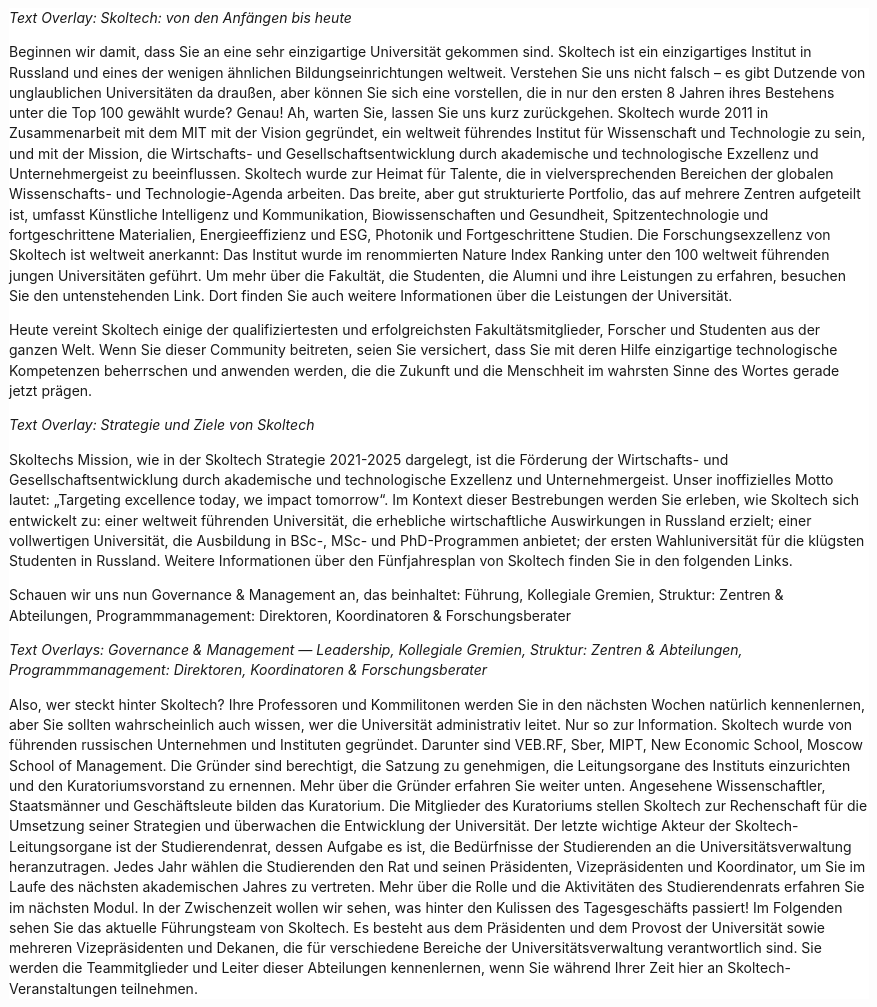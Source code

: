 *Text Overlay: Skoltech: von den Anfängen bis heute*

Beginnen wir damit, dass Sie an eine sehr einzigartige Universität gekommen sind. Skoltech ist ein einzigartiges Institut in Russland und eines der wenigen ähnlichen Bildungseinrichtungen weltweit. Verstehen Sie uns nicht falsch – es gibt Dutzende von unglaublichen Universitäten da draußen, aber können Sie sich eine vorstellen, die in nur den ersten 8 Jahren ihres Bestehens unter die Top 100 gewählt wurde? Genau! Ah, warten Sie, lassen Sie uns kurz zurückgehen. Skoltech wurde 2011 in Zusammenarbeit mit dem MIT mit der Vision gegründet, ein weltweit führendes Institut für Wissenschaft und Technologie zu sein, und mit der Mission, die Wirtschafts- und Gesellschaftsentwicklung durch akademische und technologische Exzellenz und Unternehmergeist zu beeinflussen. Skoltech wurde zur Heimat für Talente, die in vielversprechenden Bereichen der globalen Wissenschafts- und Technologie-Agenda arbeiten. Das breite, aber gut strukturierte Portfolio, das auf mehrere Zentren aufgeteilt ist, umfasst Künstliche Intelligenz und Kommunikation, Biowissenschaften und Gesundheit, Spitzentechnologie und fortgeschrittene Materialien, Energieeffizienz und ESG, Photonik und Fortgeschrittene Studien. Die Forschungsexzellenz von Skoltech ist weltweit anerkannt: Das Institut wurde im renommierten Nature Index Ranking unter den 100 weltweit führenden jungen Universitäten geführt. Um mehr über die Fakultät, die Studenten, die Alumni und ihre Leistungen zu erfahren, besuchen Sie den untenstehenden Link. Dort finden Sie auch weitere Informationen über die Leistungen der Universität.

Heute vereint Skoltech einige der qualifiziertesten und erfolgreichsten Fakultätsmitglieder, Forscher und Studenten aus der ganzen Welt. Wenn Sie dieser Community beitreten, seien Sie versichert, dass Sie mit deren Hilfe einzigartige technologische Kompetenzen beherrschen und anwenden werden, die die Zukunft und die Menschheit im wahrsten Sinne des Wortes gerade jetzt prägen.

*Text Overlay: Strategie und Ziele von Skoltech*

Skoltechs Mission, wie in der Skoltech Strategie 2021-2025 dargelegt, ist die Förderung der Wirtschafts- und Gesellschaftsentwicklung durch akademische und technologische Exzellenz und Unternehmergeist. Unser inoffizielles Motto lautet: „Targeting excellence today, we impact tomorrow“.  Im Kontext dieser Bestrebungen werden Sie erleben, wie Skoltech sich entwickelt zu: einer weltweit führenden Universität, die erhebliche wirtschaftliche Auswirkungen in Russland erzielt; einer vollwertigen Universität, die Ausbildung in BSc-, MSc- und PhD-Programmen anbietet; der ersten Wahluniversität für die klügsten Studenten in Russland.  Weitere Informationen über den Fünfjahresplan von Skoltech finden Sie in den folgenden Links.

Schauen wir uns nun Governance & Management an, das beinhaltet: Führung, Kollegiale Gremien, Struktur: Zentren & Abteilungen, Programmmanagement: Direktoren, Koordinatoren & Forschungsberater

*Text Overlays: Governance & Management  — Leadership, Kollegiale Gremien, Struktur: Zentren & Abteilungen, Programmmanagement: Direktoren, Koordinatoren & Forschungsberater*

Also, wer steckt hinter Skoltech? Ihre Professoren und Kommilitonen werden Sie in den nächsten Wochen natürlich kennenlernen, aber Sie sollten wahrscheinlich auch wissen, wer die Universität administrativ leitet. Nur so zur Information. Skoltech wurde von führenden russischen Unternehmen und Instituten gegründet. Darunter sind VEB.RF, Sber, MIPT, New Economic School, Moscow School of Management. Die Gründer sind berechtigt, die Satzung zu genehmigen, die Leitungsorgane des Instituts einzurichten und den Kuratoriumsvorstand zu ernennen. Mehr über die Gründer erfahren Sie weiter unten.  Angesehene Wissenschaftler, Staatsmänner und Geschäftsleute bilden das Kuratorium. Die Mitglieder des Kuratoriums stellen Skoltech zur Rechenschaft für die Umsetzung seiner Strategien und überwachen die Entwicklung der Universität. Der letzte wichtige Akteur der Skoltech-Leitungsorgane ist der Studierendenrat, dessen Aufgabe es ist, die Bedürfnisse der Studierenden an die Universitätsverwaltung heranzutragen. Jedes Jahr wählen die Studierenden den Rat und seinen Präsidenten, Vizepräsidenten und Koordinator, um Sie im Laufe des nächsten akademischen Jahres zu vertreten.  Mehr über die Rolle und die Aktivitäten des Studierendenrats erfahren Sie im nächsten Modul. In der Zwischenzeit wollen wir sehen, was hinter den Kulissen des Tagesgeschäfts passiert! Im Folgenden sehen Sie das aktuelle Führungsteam von Skoltech. Es besteht aus dem Präsidenten und dem Provost der Universität sowie mehreren Vizepräsidenten und Dekanen, die für verschiedene Bereiche der Universitätsverwaltung verantwortlich sind. Sie werden die Teammitglieder und Leiter dieser Abteilungen kennenlernen, wenn Sie während Ihrer Zeit hier an Skoltech-Veranstaltungen teilnehmen.

